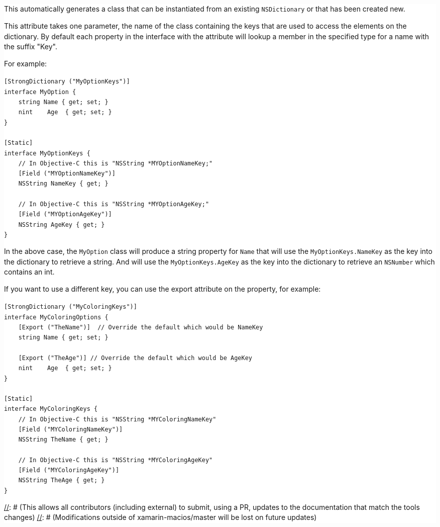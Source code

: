 This automatically generates a class that can be instantiated from an
existing `NSDictionary` or that has been created new.

This attribute takes one parameter, the name of the class containing
the keys that are used to access the elements on the dictionary.   By
default each property in the interface with the attribute will lookup
a member in the specified type for a name with the suffix "Key".

For example:

```
[StrongDictionary ("MyOptionKeys")]
interface MyOption {
    string Name { get; set; }
    nint    Age  { get; set; }
}

[Static]
interface MyOptionKeys {
    // In Objective-C this is "NSString *MYOptionNameKey;"
    [Field ("MYOptionNameKey")]
    NSString NameKey { get; }

    // In Objective-C this is "NSString *MYOptionAgeKey;"
    [Field ("MYOptionAgeKey")]
    NSString AgeKey { get; }
}

```

In the above case, the `MyOption` class will produce a string property
for `Name` that will use the `MyOptionKeys.NameKey` as the key into the
dictionary to retrieve a string.   And will use the
`MyOptionKeys.AgeKey` as the key into the dictionary to retrieve an
`NSNumber` which contains an int.

If you want to use a different key, you can use the export attribute
on the property, for example:

```
[StrongDictionary ("MyColoringKeys")]
interface MyColoringOptions {
    [Export ("TheName")]  // Override the default which would be NameKey
    string Name { get; set; }

    [Export ("TheAge")] // Override the default which would be AgeKey
    nint    Age  { get; set; }
}

[Static]
interface MyColoringKeys {
    // In Objective-C this is "NSString *MYColoringNameKey"
    [Field ("MYColoringNameKey")]
    NSString TheName { get; }

    // In Objective-C this is "NSString *MYColoringAgeKey"
    [Field ("MYColoringAgeKey")]
    NSString TheAge { get; }
}
```


[//]: # (The original file resides under https://github.com/xamarin/xamarin-macios/tree/master/docs/website/)
[//]: # (This allows all contributors (including external) to submit, using a PR, updates to the documentation that match the tools changes)
[//]: # (Modifications outside of xamarin-macios/master will be lost on future updates)